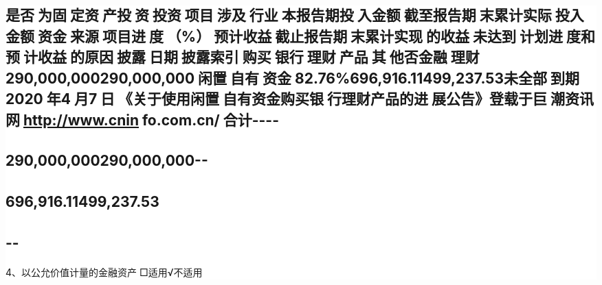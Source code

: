 是否
为固
定资
产投
资
投资
项目
涉及
行业
本报告期投
入金额
截至报告期
末累计实际
投入金额
资金
来源
项目进
度
（%）
预计收益
截止报告期
末累计实现
的收益
未达到
计划进
度和预
计收益
的原因
披露
日期
披露索引
购买
银行
理财
产品
其
他否金融
理财290,000,000290,000,000
闲置
自有
资金
82.76%696,916.11499,237.53未全部
到期
2020
年4
月7
日
《关于使用闲置
自有资金购买银
行理财产品的进
展公告》登载于巨
潮资讯网
http://www.cnin
fo.com.cn/
合计----
--
290,000,000290,000,000--
--
696,916.11499,237.53
--
--
--
4、以公允价值计量的金融资产
□适用√不适用